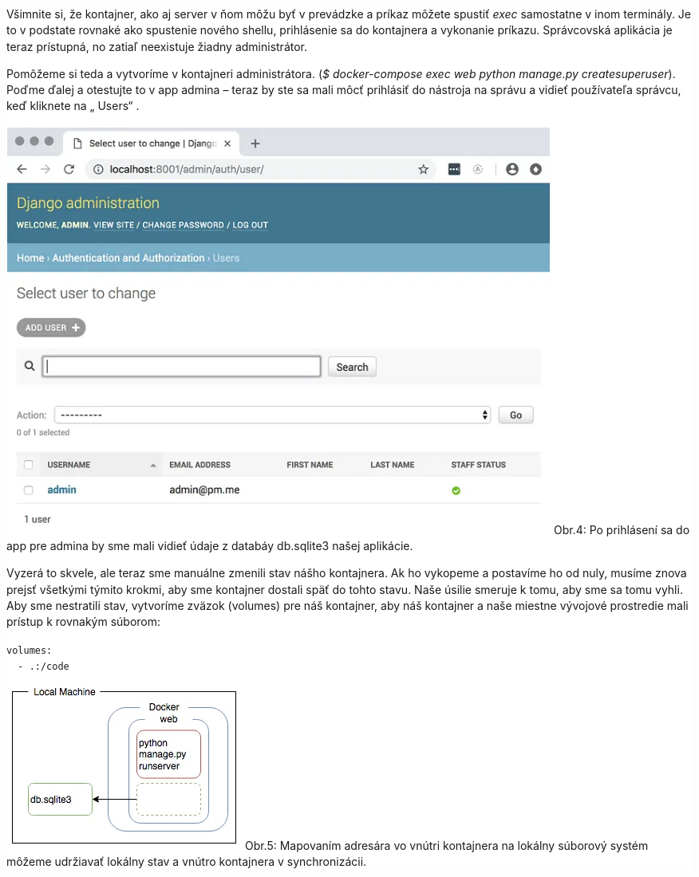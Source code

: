 Všimnite si, že kontajner, ako aj server v ňom môžu byť v prevádzke a príkaz môžete spustiť *exec* samostatne v inom terminály. Je to v podstate rovnaké ako spustenie nového shellu, prihlásenie sa do kontajnera a vykonanie príkazu. Správcovská aplikácia je teraz prístupná, no zatiaľ neexistuje žiadny administrátor.

Pomôžeme si teda a vytvoríme v kontajneri administrátora. (*$ docker-compose exec web python manage.py createsuperuser*). Poďme ďalej a otestujte to v app admina – teraz by ste sa mali môcť prihlásiť do nástroja na správu a vidieť používateľa správcu, keď kliknete na „ Users“ .

![](obr04.png)
Obr.4: Po prihlásení sa do app pre admina by sme mali vidieť údaje z databáy db.sqlite3 našej aplikácie.

Vyzerá to skvele, ale teraz sme manuálne zmenili stav nášho kontajnera. Ak ho vykopeme a postavíme ho od nuly, musíme znova prejsť všetkými týmito krokmi, aby sme kontajner dostali späť do tohto stavu. Naše úsilie smeruje k tomu, aby sme sa tomu vyhli. Aby sme nestratili stav, vytvoríme zväzok (volumes) pre náš kontajner, aby náš kontajner a naše miestne vývojové prostredie mali prístup k rovnakým súborom:

~~~
volumes:
  - .:/code
~~~
![](obr05.png)
Obr.5: Mapovaním adresára vo vnútri kontajnera na lokálny súborový systém môžeme udržiavať lokálny stav a vnútro kontajnera v synchronizácii.
